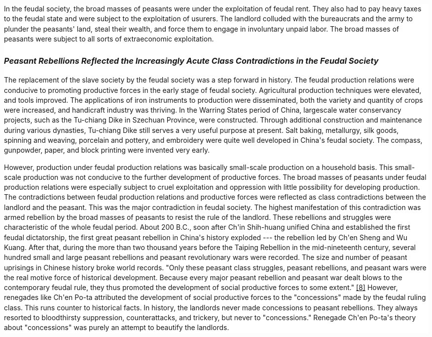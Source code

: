 In the feudal society, the broad masses of peasants were under the
exploitation of feudal rent. They also had to pay heavy taxes to the
feudal state and were subject to the exploitation of usurers. The
landlord colluded with the bureaucrats and the army to plunder the
peasants' land, steal their wealth, and force them to engage in
involuntary unpaid labor. The broad masses of peasants were subject to
all sorts of extraeconomic exploitation.

### _Peasant Rebellions Reflected the Increasingly Acute Class Contradictions in the Feudal Society_

The replacement of the slave society by the feudal society was a step
forward in history. The feudal production relations were conducive to
promoting productive forces in the early stage of feudal society.
Agricultural production techniques were elevated, and tools improved.
The applications of iron instruments to production were disseminated,
both the variety and quantity of crops were increased, and handicraft
industry was thriving. In the Warring States period of China, largescale
water conservancy projects, such as the Tu-chiang Dike in Szechuan
Province, were constructed. Through additional construction and
maintenance during various dynasties, Tu-chiang Dike still serves a very
useful purpose at present. Salt baking, metallurgy, silk goods, spinning
and weaving, porcelain and pottery, and embroidery were quite well
developed in China's feudal society. The compass, gunpowder, paper, and
block printing were invented very early.

However, production under feudal production relations was basically
small-scale production on a household basis. This small-scale production
was not conducive to the further development of productive forces. The
broad masses of peasants under feudal production relations were
especially subject to cruel exploitation and oppression with little
possibility for developing production. The contradictions between feudal
production relations and productive forces were reflected as class
contradictions between the landlord and the peasant. This was the major
contradiction in feudal society. The highest manifestation of this
contradiction was armed rebellion by the broad masses of peasants to
resist the rule of the landlord. These rebellions and struggles were
characteristic of the whole feudal period. About 200 B.C., soon after
Ch'in Shih-huang unified China and established the first feudal
dictatorship, the first great peasant rebellion in China's history
exploded --- the rebellion led by Ch'en Sheng and Wu Kuang. After that,
during the more than two thousand years before the Taiping Rebellion in
the mid-nineteenth century, several hundred small and large
peasant rebellions and peasant revolutionary wars were recorded. The
size and number of peasant uprisings in Chinese history broke world
records. "Only these peasant class struggles, peasant rebellions, and
peasant wars were the real motive force of historical development.
Because every major peasant rebellion and peasant war dealt blows to the
contemporary feudal rule, they thus promoted the development of social
productive forces to some extent."
<a id="8">[[8]](#bot_8)</a> However, renegades
like Ch'en Po-ta attributed the development of social productive forces
to the "concessions" made by the feudal ruling class. This runs counter
to historical facts. In history, the landlords never made concessions to
peasant rebellions. They always resorted to bloodthirsty suppression,
counterattacks, and trickery, but never to "concessions." Renegade Ch'en
Po-ta's theory about "concessions" was purely an attempt to beautify the
landlords.
